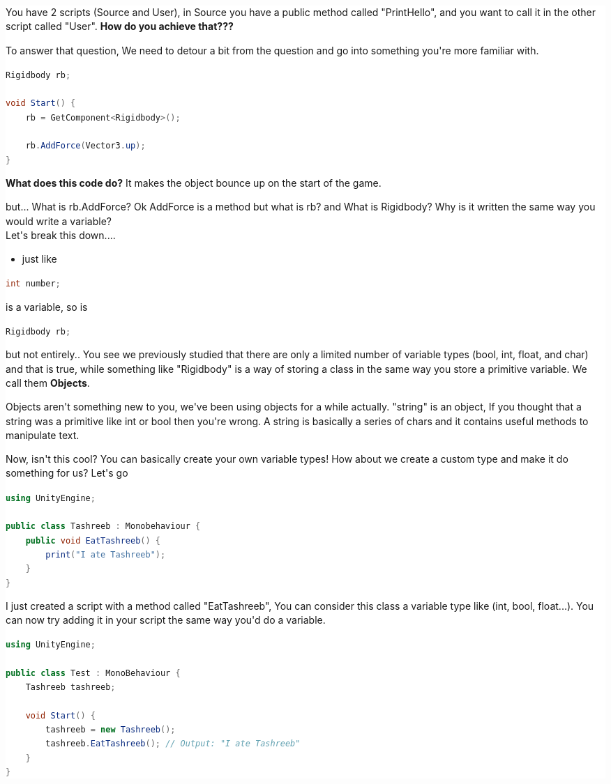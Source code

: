 You have 2 scripts (Source and User), in Source you have a public method called "PrintHello", and you want to call it in the other script called "User". **How do you achieve that???**

To answer that question, We need to detour a bit from the question and go into something you're more familiar with.

```cs
Rigidbody rb;

void Start() {
    rb = GetComponent<Rigidbody>();

    rb.AddForce(Vector3.up);
}
```

**What does this code do?** It makes the object bounce up on the start of the game.

but... What is rb.AddForce? Ok AddForce is a method but what is rb? and What is Rigidbody? Why is it written the same way you would write a variable?
<br> Let's break this down....
- just like 
```cs
int number;
```
is a variable,
so is 
```cs
Rigidbody rb;
```
but not entirely.. You see we previously studied that there are only a limited number of variable types (bool, int, float, and char) and that is true, while something like "Rigidbody" is a way of storing a class in the same way you store a primitive variable. We call them **Objects**.

Objects aren't something new to you, we've been using objects for a while actually. "string" is an object, If you thought that a string was a primitive like int or bool then you're wrong. A string is basically a series of chars and it contains useful methods to manipulate text.

Now, isn't this cool? You can basically create your own variable types! How about we create a custom type and make it do something for us?
Let's go
```cs
using UnityEngine;

public class Tashreeb : Monobehaviour {
    public void EatTashreeb() {
        print("I ate Tashreeb");
    }
}
```
I just created a script with a method called "EatTashreeb", You can consider this class a variable type like (int, bool, float...). You can now try adding it in your script the same way you'd do a variable.

```cs
using UnityEngine;

public class Test : MonoBehaviour {
    Tashreeb tashreeb;

    void Start() {
        tashreeb = new Tashreeb();
        tashreeb.EatTashreeb(); // Output: "I ate Tashreeb"
    }
}
```
